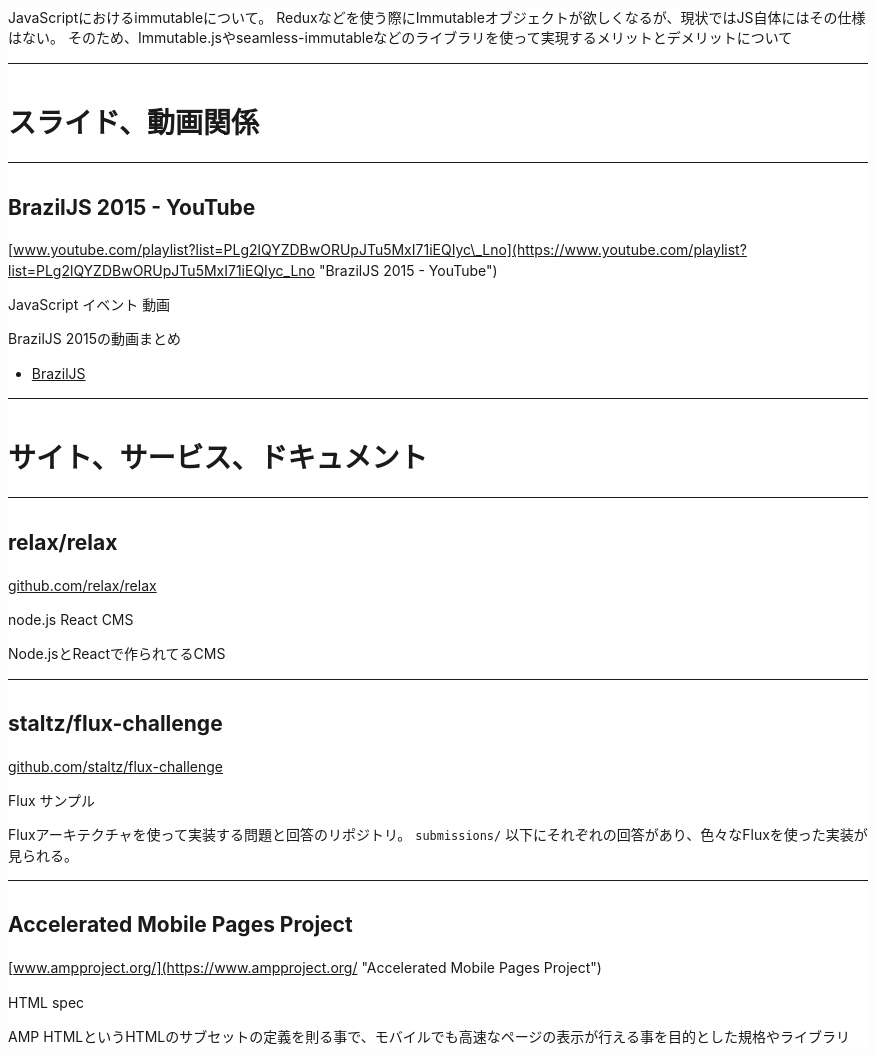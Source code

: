 JavaScriptにおけるimmutableについて。
Reduxなどを使う際にImmutableオブジェクトが欲しくなるが、現状ではJS自体にはその仕様はない。
そのため、Immutable.jsやseamless-immutableなどのライブラリを使って実現するメリットとデメリットについて

----
<h1 class="site-genre">スライド、動画関係</h1>

----

## BrazilJS 2015 - YouTube
[www.youtube.com/playlist?list=PLg2lQYZDBwORUpJTu5MxI71iEQIyc\_Lno](https://www.youtube.com/playlist?list=PLg2lQYZDBwORUpJTu5MxI71iEQIyc_Lno "BrazilJS 2015 - YouTube")

<p class="jser-tags jser-tag-icon"><span class="jser-tag">JavaScript</span> <span class="jser-tag">イベント</span> <span class="jser-tag">動画</span></p>

BrazilJS 2015の動画まとめ

- [BrazilJS](http://braziljs.com.br/ "BrazilJS")

----
<h1 class="site-genre">サイト、サービス、ドキュメント</h1>

----

## relax/relax
[github.com/relax/relax](https://github.com/relax/relax "relax/relax")

<p class="jser-tags jser-tag-icon"><span class="jser-tag">node.js</span> <span class="jser-tag">React</span> <span class="jser-tag">CMS</span></p>

Node.jsとReactで作られてるCMS

----

## staltz/flux-challenge
[github.com/staltz/flux-challenge](https://github.com/staltz/flux-challenge "staltz/flux-challenge")

<p class="jser-tags jser-tag-icon"><span class="jser-tag">Flux</span> <span class="jser-tag">サンプル</span></p>

Fluxアーキテクチャを使って実装する問題と回答のリポジトリ。
`submissions/` 以下にそれぞれの回答があり、色々なFluxを使った実装が見られる。

----

## Accelerated Mobile Pages Project
[www.ampproject.org/](https://www.ampproject.org/ "Accelerated Mobile Pages Project")

<p class="jser-tags jser-tag-icon"><span class="jser-tag">HTML</span> <span class="jser-tag">spec</span></p>

AMP HTMLというHTMLのサブセットの定義を則る事で、モバイルでも高速なページの表示が行える事を目的とした規格やライブラリ
